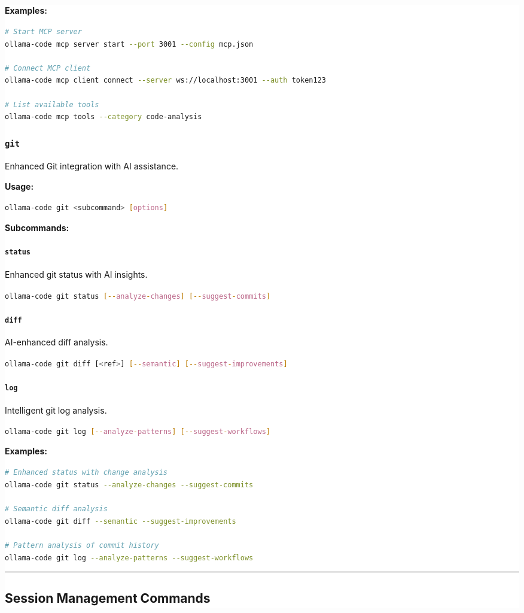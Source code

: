**Examples:**
```bash
# Start MCP server
ollama-code mcp server start --port 3001 --config mcp.json

# Connect MCP client
ollama-code mcp client connect --server ws://localhost:3001 --auth token123

# List available tools
ollama-code mcp tools --category code-analysis
```

### `git`

Enhanced Git integration with AI assistance.

**Usage:**
```bash
ollama-code git <subcommand> [options]
```

**Subcommands:**

#### `status`
Enhanced git status with AI insights.
```bash
ollama-code git status [--analyze-changes] [--suggest-commits]
```

#### `diff`
AI-enhanced diff analysis.
```bash
ollama-code git diff [<ref>] [--semantic] [--suggest-improvements]
```

#### `log`
Intelligent git log analysis.
```bash
ollama-code git log [--analyze-patterns] [--suggest-workflows]
```

**Examples:**
```bash
# Enhanced status with change analysis
ollama-code git status --analyze-changes --suggest-commits

# Semantic diff analysis
ollama-code git diff --semantic --suggest-improvements

# Pattern analysis of commit history
ollama-code git log --analyze-patterns --suggest-workflows
```

---

## Session Management Commands
